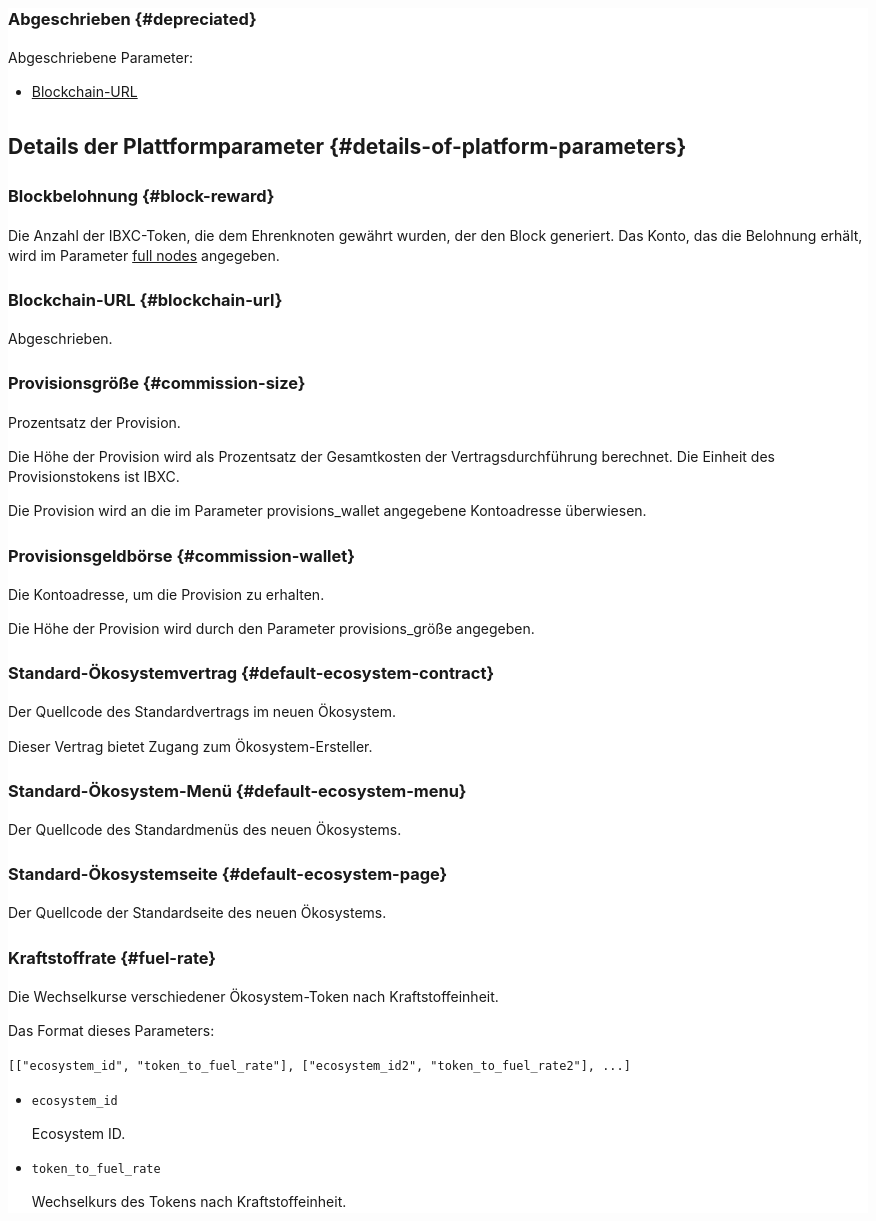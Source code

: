 

### Abgeschrieben {#depreciated}
Abgeschriebene Parameter:
* [Blockchain-URL](#blockchain-url)

## Details der Plattformparameter {#details-of-platform-parameters}

### Blockbelohnung {#block-reward}
Die Anzahl der IBXC-Token, die dem Ehrenknoten gewährt wurden, der den Block generiert.
Das Konto, das die Belohnung erhält, wird im Parameter [full nodes](#full-nodes) angegeben.

### Blockchain-URL {#blockchain-url}
Abgeschrieben.

### Provisionsgröße {#commission-size}
Prozentsatz der Provision.

Die Höhe der Provision wird als Prozentsatz der Gesamtkosten der Vertragsdurchführung berechnet. Die Einheit des Provisionstokens ist IBXC.

Die Provision wird an die im Parameter provisions_wallet angegebene Kontoadresse überwiesen.

### Provisionsgeldbörse {#commission-wallet}
Die Kontoadresse, um die Provision zu erhalten.

Die Höhe der Provision wird durch den Parameter provisions_größe angegeben.

### Standard-Ökosystemvertrag {#default-ecosystem-contract}
Der Quellcode des Standardvertrags im neuen Ökosystem.

Dieser Vertrag bietet Zugang zum Ökosystem-Ersteller.
### Standard-Ökosystem-Menü {#default-ecosystem-menu}
Der Quellcode des Standardmenüs des neuen Ökosystems.

### Standard-Ökosystemseite {#default-ecosystem-page}
Der Quellcode der Standardseite des neuen Ökosystems.

### Kraftstoffrate {#fuel-rate}
Die Wechselkurse verschiedener Ökosystem-Token nach Kraftstoffeinheit.

Das Format dieses Parameters:

`[["ecosystem_id", "token_to_fuel_rate"], ["ecosystem_id2", "token_to_fuel_rate2"], ...]`

* ``ecosystem_id``

    Ecosystem ID.
* `token_to_fuel_rate`

    Wechselkurs des Tokens nach Kraftstoffeinheit.
